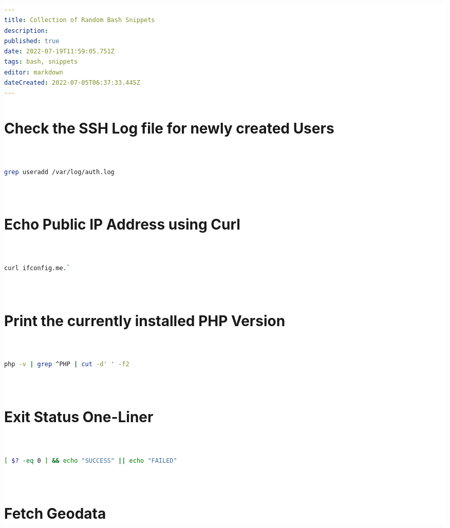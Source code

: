 ```yaml
---
title: Collection of Random Bash Snippets
description: 
published: true
date: 2022-07-19T11:59:05.751Z
tags: bash, snippets
editor: markdown
dateCreated: 2022-07-05T06:37:33.445Z
---
```


# Check the SSH Log file for newly created Users

<br>

````bash
grep useradd /var/log/auth.log
````

<br>

# Echo Public IP Address using Curl

<br>

````bash
curl ifconfig.me.`  
````

<br>

# Print the currently installed PHP Version #

<br>

````bash
php -v | grep ^PHP | cut -d' ' -f2
````

<br>

# Exit Status One-Liner

<br>

````bash
[ $? -eq 0 ] && echo "SUCCESS" || echo "FAILED"  
````

<br>

# Fetch Geodata
